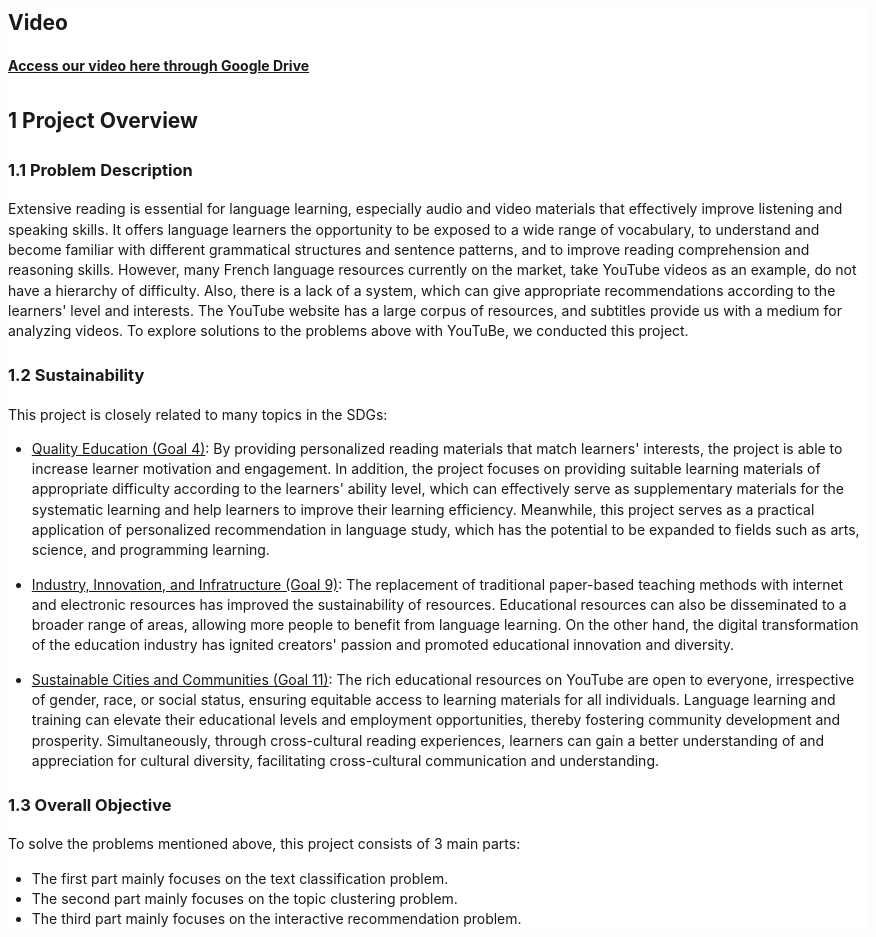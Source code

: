 
## Video
 **[Access our video here through Google Drive](https://drive.google.com/file/d/1ahaZZMjGMmbnw7lGuf23vuvZMUwMBchs/view?usp=share_link)**

## 1 Project Overview
### 1.1 Problem Description

Extensive reading is essential for language learning, especially audio and video materials that effectively improve listening and speaking skills. It offers language learners the opportunity to be exposed to a wide range of vocabulary, to understand and become familiar with different grammatical structures and sentence patterns, and to improve reading comprehension and reasoning skills. However, many French language resources currently on the market, take YouTube videos as an example, do not have a hierarchy of difficulty. Also, there is a lack of a system, which can give appropriate recommendations according to the learners' level and interests. The YouTube website has a large corpus of resources, and subtitles provide us with a medium for analyzing videos. To explore solutions to the problems above with YouTuBe, we conducted this project.

### 1.2 Sustainability

This project is closely related to many topics in the SDGs:

- [Quality Education (Goal 4)](https://sdgs.un.org/goals/goal4): By providing personalized reading materials that match learners' interests, the project is able to increase learner motivation and engagement. In addition, the project focuses on providing suitable learning materials of appropriate difficulty according to the learners' ability level, which can effectively serve as supplementary materials for the systematic learning and help learners to improve their learning efficiency. Meanwhile, this project serves as a practical application of personalized recommendation in language study, which has the potential to be expanded to fields such as arts, science, and programming learning.

- [Industry, Innovation, and Infratructure (Goal 9)](https://sdgs.un.org/goals/goal9): The replacement of traditional paper-based teaching methods with internet and electronic resources has improved the sustainability of resources. Educational resources can also be disseminated to a broader range of areas, allowing more people to benefit from language learning. On the other hand, the digital transformation of the education industry has ignited creators' passion and promoted educational innovation and diversity.

- [Sustainable Cities and Communities (Goal 11)](https://sdgs.un.org/goals/goal11): The rich educational resources on YouTube are open to everyone, irrespective of gender, race, or social status, ensuring equitable access to learning materials for all individuals. Language learning and training can elevate their educational levels and employment opportunities, thereby fostering community development and prosperity. Simultaneously, through cross-cultural reading experiences, learners can gain a better understanding of and appreciation for cultural diversity, facilitating cross-cultural communication and understanding.

### 1.3 Overall Objective

To solve the problems mentioned above, this project consists of 3 main parts:
- The first part mainly focuses on the text classification problem.
- The second part mainly focuses on the topic clustering problem.
- The third part mainly focuses on the interactive recommendation problem.
